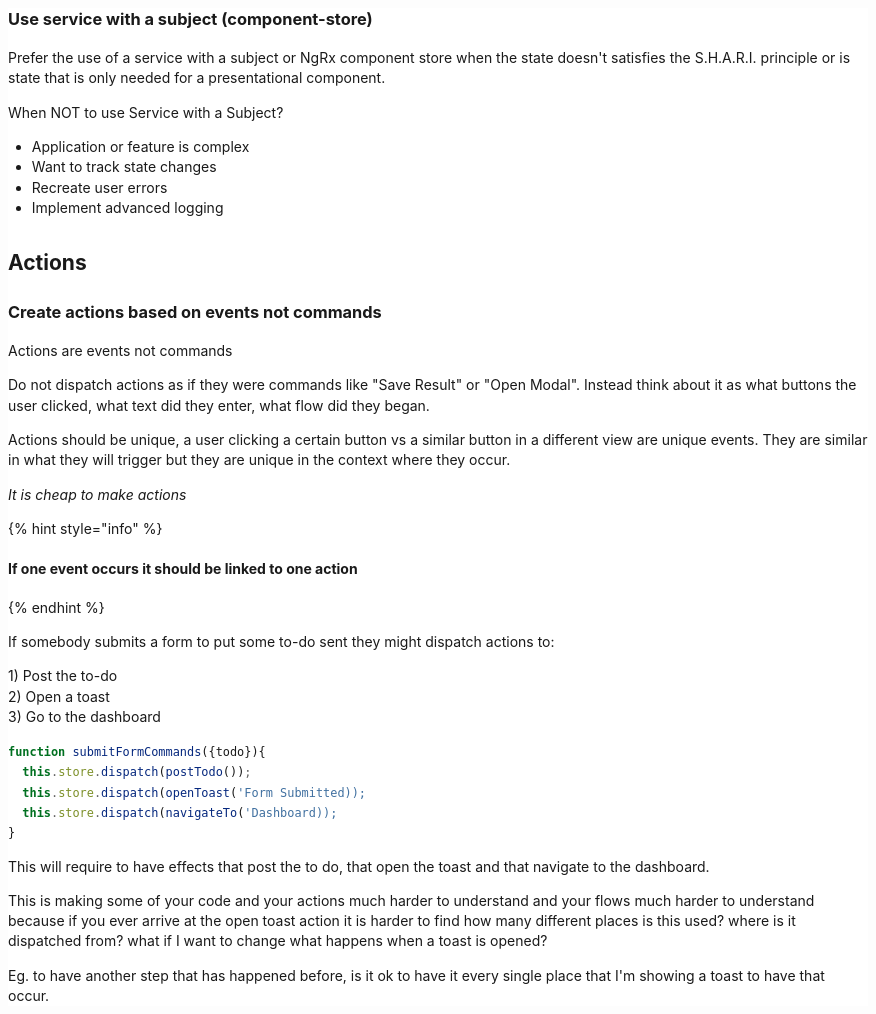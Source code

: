 ### Use service with a subject \(component-store\)

Prefer the use of a service with a subject or  NgRx component store when the state doesn't satisfies the S.H.A.R.I. principle or is state that is only needed for a presentational component.

When NOT to use Service with a Subject?

* Application or feature is complex
* Want to track state changes
* Recreate user errors
* Implement advanced logging

## Actions

### Create actions based on events not commands

Actions are events not commands

Do not dispatch actions as if they were commands like "Save Result" or "Open Modal".  Instead think about it as what buttons the user clicked, what text did they enter, what flow did they began.

Actions should be unique, a user clicking a certain button vs a similar button in a different view are unique events. They are similar in what they will trigger but they are unique in the context where they occur.

_It is cheap to make actions_

{% hint style="info" %}
#### If one event occurs it should be linked to one action
{% endhint %}

If somebody submits a form to put some to-do sent they might dispatch actions to:

1\) Post the to-do  
 2\) Open a toast  
 3\) Go to the dashboard  


```typescript
function submitFormCommands({todo}){
  this.store.dispatch(postTodo());
  this.store.dispatch(openToast('Form Submitted));
  this.store.dispatch(navigateTo('Dashboard));
}
```

This will require to have effects that post the to do, that open the toast and that navigate to the dashboard.

This is making some of your code and your actions much harder to understand and your flows much harder to understand because if you ever arrive at the open toast action it is harder to find how many different places is this used? where is it dispatched from? what if I want to change what happens when a toast is opened?

Eg. to have another step that has happened before, is it ok to have it every single place that I'm showing a toast to have that occur.
